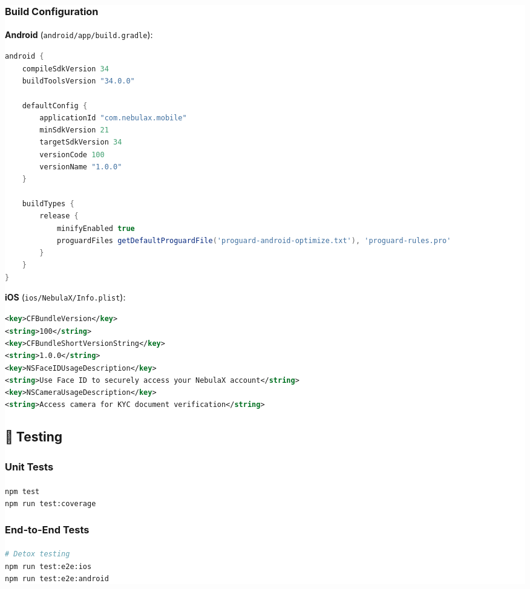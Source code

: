 ### Build Configuration

**Android** (`android/app/build.gradle`):
```gradle
android {
    compileSdkVersion 34
    buildToolsVersion "34.0.0"
    
    defaultConfig {
        applicationId "com.nebulax.mobile"
        minSdkVersion 21
        targetSdkVersion 34
        versionCode 100
        versionName "1.0.0"
    }
    
    buildTypes {
        release {
            minifyEnabled true
            proguardFiles getDefaultProguardFile('proguard-android-optimize.txt'), 'proguard-rules.pro'
        }
    }
}
```

**iOS** (`ios/NebulaX/Info.plist`):
```xml
<key>CFBundleVersion</key>
<string>100</string>
<key>CFBundleShortVersionString</key>
<string>1.0.0</string>
<key>NSFaceIDUsageDescription</key>
<string>Use Face ID to securely access your NebulaX account</string>
<key>NSCameraUsageDescription</key>
<string>Access camera for KYC document verification</string>
```

## 🧪 Testing

### Unit Tests
```bash
npm test
npm run test:coverage
```

### End-to-End Tests
```bash
# Detox testing
npm run test:e2e:ios
npm run test:e2e:android
```
